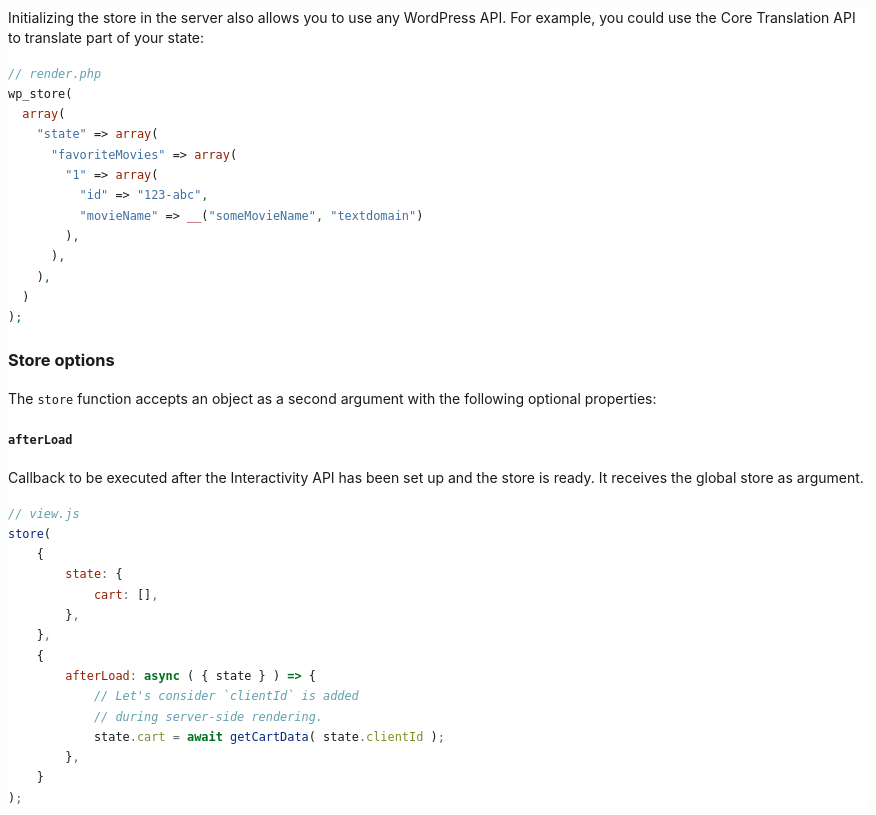 Initializing the store in the server also allows you to use any WordPress API. For example, you could use the Core Translation API to translate part of your state:

```php
// render.php
wp_store(
  array(
    "state" => array(
      "favoriteMovies" => array(
        "1" => array(
          "id" => "123-abc",
          "movieName" => __("someMovieName", "textdomain")
        ),
      ),
    ),
  )
);
```

### Store options

The `store` function accepts an object as a second argument with the following optional properties:

#### `afterLoad`

Callback to be executed after the Interactivity API has been set up and the store is ready. It receives the global store as argument.

```js
// view.js
store(
	{
		state: {
			cart: [],
		},
	},
	{
		afterLoad: async ( { state } ) => {
			// Let's consider `clientId` is added
			// during server-side rendering.
			state.cart = await getCartData( state.clientId );
		},
	}
);
```



